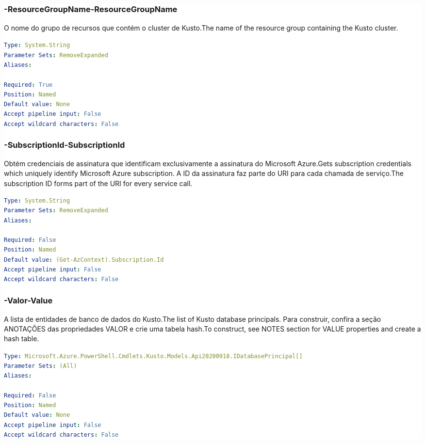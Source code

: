 ### <span data-ttu-id="febad-121">-ResourceGroupName</span><span class="sxs-lookup"><span data-stu-id="febad-121">-ResourceGroupName</span></span>
<span data-ttu-id="febad-122">O nome do grupo de recursos que contém o cluster de Kusto.</span><span class="sxs-lookup"><span data-stu-id="febad-122">The name of the resource group containing the Kusto cluster.</span></span>

```yaml
Type: System.String
Parameter Sets: RemoveExpanded
Aliases:

Required: True
Position: Named
Default value: None
Accept pipeline input: False
Accept wildcard characters: False
```

### <span data-ttu-id="febad-123">-SubscriptionId</span><span class="sxs-lookup"><span data-stu-id="febad-123">-SubscriptionId</span></span>
<span data-ttu-id="febad-124">Obtém credenciais de assinatura que identificam exclusivamente a assinatura do Microsoft Azure.</span><span class="sxs-lookup"><span data-stu-id="febad-124">Gets subscription credentials which uniquely identify Microsoft Azure subscription.</span></span>
<span data-ttu-id="febad-125">A ID da assinatura faz parte do URI para cada chamada de serviço.</span><span class="sxs-lookup"><span data-stu-id="febad-125">The subscription ID forms part of the URI for every service call.</span></span>

```yaml
Type: System.String
Parameter Sets: RemoveExpanded
Aliases:

Required: False
Position: Named
Default value: (Get-AzContext).Subscription.Id
Accept pipeline input: False
Accept wildcard characters: False
```

### <span data-ttu-id="febad-126">-Valor</span><span class="sxs-lookup"><span data-stu-id="febad-126">-Value</span></span>
<span data-ttu-id="febad-127">A lista de entidades de banco de dados do Kusto.</span><span class="sxs-lookup"><span data-stu-id="febad-127">The list of Kusto database principals.</span></span>
<span data-ttu-id="febad-128">Para construir, confira a seção ANOTAÇÕES das propriedades VALOR e crie uma tabela hash.</span><span class="sxs-lookup"><span data-stu-id="febad-128">To construct, see NOTES section for VALUE properties and create a hash table.</span></span>

```yaml
Type: Microsoft.Azure.PowerShell.Cmdlets.Kusto.Models.Api20200918.IDatabasePrincipal[]
Parameter Sets: (All)
Aliases:

Required: False
Position: Named
Default value: None
Accept pipeline input: False
Accept wildcard characters: False
```
